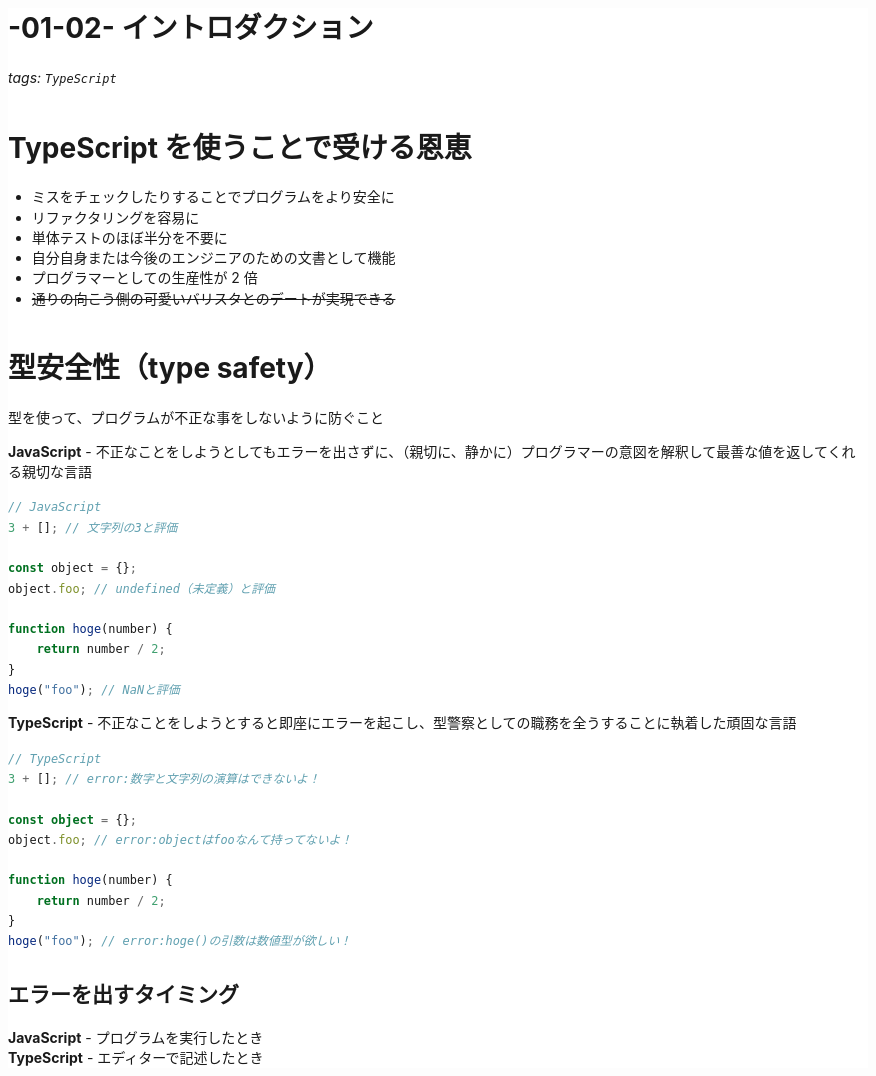 # -01-02- イントロダクション

###### tags: `TypeScript`

# TypeScript を使うことで受ける恩恵

- ミスをチェックしたりすることでプログラムをより安全に
- リファクタリングを容易に
- 単体テストのほぼ半分を不要に
- 自分自身または今後のエンジニアのための文書として機能
- プログラマーとしての生産性が 2 倍
- ~~通りの向こう側の可愛いバリスタとのデートが実現できる~~

# 型安全性（type safety）

型を使って、プログラムが不正な事をしないように防ぐこと

**JavaScript** - 不正なことをしようとしてもエラーを出さずに、（親切に、静かに）プログラマーの意図を解釈して最善な値を返してくれる親切な言語

```javascript
// JavaScript
3 + []; // 文字列の3と評価

const object = {};
object.foo; // undefined（未定義）と評価

function hoge(number) {
	return number / 2;
}
hoge("foo"); // NaNと評価
```

**TypeScript** - 不正なことをしようとすると即座にエラーを起こし、型警察としての職務を全うすることに執着した頑固な言語

```typescript
// TypeScript
3 + []; // error:数字と文字列の演算はできないよ！

const object = {};
object.foo; // error:objectはfooなんて持ってないよ！

function hoge(number) {
	return number / 2;
}
hoge("foo"); // error:hoge()の引数は数値型が欲しい！
```

## エラーを出すタイミング

**JavaScript** - プログラムを実行したとき  
**TypeScript** - エディターで記述したとき
